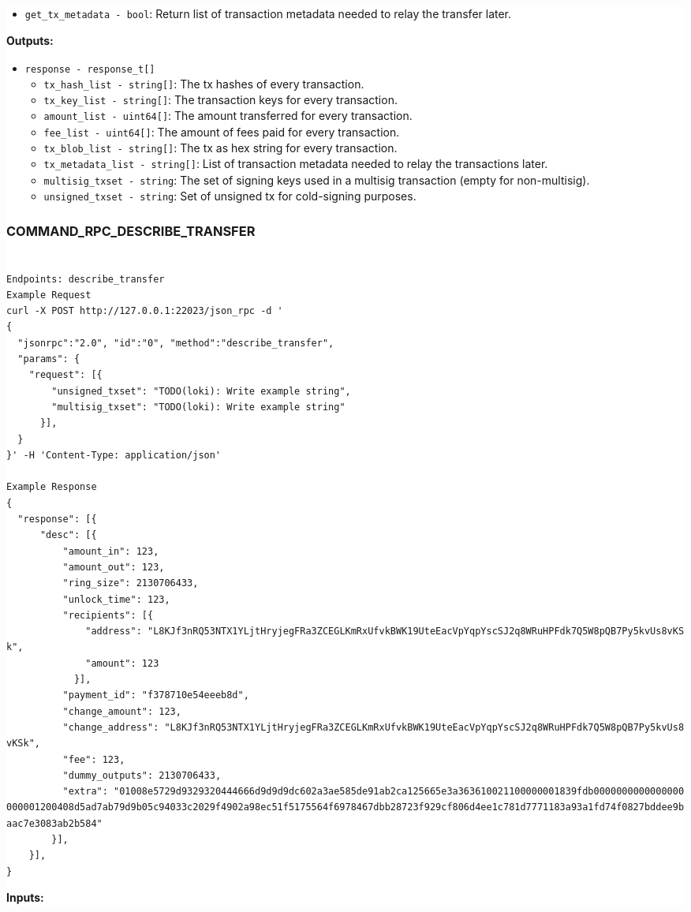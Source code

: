   * `get_tx_metadata - bool`: Return list of transaction metadata needed to relay the transfer later.

**Outputs:**

 * `response - response_t[]`
   * `tx_hash_list - string[]`: The tx hashes of every transaction.
   * `tx_key_list - string[]`: The transaction keys for every transaction.
   * `amount_list - uint64[]`: The amount transferred for every transaction.
   * `fee_list - uint64[]`: The amount of fees paid for every transaction.
   * `tx_blob_list - string[]`: The tx as hex string for every transaction.
   * `tx_metadata_list - string[]`: List of transaction metadata needed to relay the transactions later.
   * `multisig_txset - string`: The set of signing keys used in a multisig transaction (empty for non-multisig).
   * `unsigned_txset - string`: Set of unsigned tx for cold-signing purposes.


### COMMAND_RPC_DESCRIBE_TRANSFER

```

Endpoints: describe_transfer
Example Request
curl -X POST http://127.0.0.1:22023/json_rpc -d '
{
  "jsonrpc":"2.0", "id":"0", "method":"describe_transfer",
  "params": {
    "request": [{
        "unsigned_txset": "TODO(loki): Write example string",
        "multisig_txset": "TODO(loki): Write example string"
      }],
  }
}' -H 'Content-Type: application/json'

Example Response
{
  "response": [{
      "desc": [{
          "amount_in": 123,
          "amount_out": 123,
          "ring_size": 2130706433,
          "unlock_time": 123,
          "recipients": [{
              "address": "L8KJf3nRQ53NTX1YLjtHryjegFRa3ZCEGLKmRxUfvkBWK19UteEacVpYqpYscSJ2q8WRuHPFdk7Q5W8pQB7Py5kvUs8vKSk",
              "amount": 123
            }],
          "payment_id": "f378710e54eeeb8d",
          "change_amount": 123,
          "change_address": "L8KJf3nRQ53NTX1YLjtHryjegFRa3ZCEGLKmRxUfvkBWK19UteEacVpYqpYscSJ2q8WRuHPFdk7Q5W8pQB7Py5kvUs8vKSk",
          "fee": 123,
          "dummy_outputs": 2130706433,
          "extra": "01008e5729d9329320444666d9d9d9dc602a3ae585de91ab2ca125665e3a363610021100000001839fdb0000000000000000000001200408d5ad7ab79d9b05c94033c2029f4902a98ec51f5175564f6978467dbb28723f929cf806d4ee1c781d7771183a93a1fd74f0827bddee9baac7e3083ab2b584"
        }],
    }],
}

```
**Inputs:**
